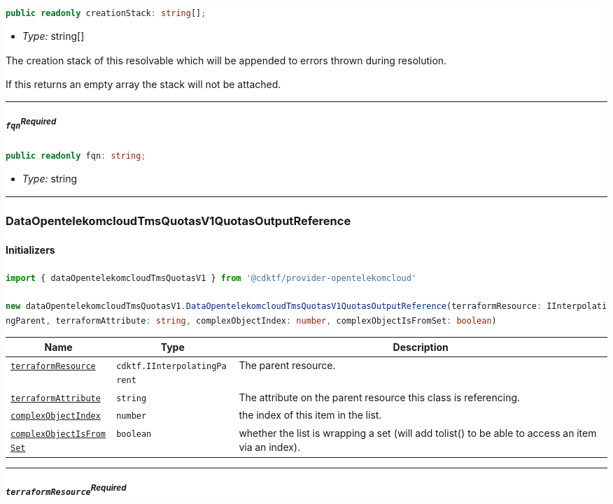 ```typescript
public readonly creationStack: string[];
```

- *Type:* string[]

The creation stack of this resolvable which will be appended to errors thrown during resolution.

If this returns an empty array the stack will not be attached.

---

##### `fqn`<sup>Required</sup> <a name="fqn" id="@cdktf/provider-opentelekomcloud.dataOpentelekomcloudTmsQuotasV1.DataOpentelekomcloudTmsQuotasV1QuotasList.property.fqn"></a>

```typescript
public readonly fqn: string;
```

- *Type:* string

---


### DataOpentelekomcloudTmsQuotasV1QuotasOutputReference <a name="DataOpentelekomcloudTmsQuotasV1QuotasOutputReference" id="@cdktf/provider-opentelekomcloud.dataOpentelekomcloudTmsQuotasV1.DataOpentelekomcloudTmsQuotasV1QuotasOutputReference"></a>

#### Initializers <a name="Initializers" id="@cdktf/provider-opentelekomcloud.dataOpentelekomcloudTmsQuotasV1.DataOpentelekomcloudTmsQuotasV1QuotasOutputReference.Initializer"></a>

```typescript
import { dataOpentelekomcloudTmsQuotasV1 } from '@cdktf/provider-opentelekomcloud'

new dataOpentelekomcloudTmsQuotasV1.DataOpentelekomcloudTmsQuotasV1QuotasOutputReference(terraformResource: IInterpolatingParent, terraformAttribute: string, complexObjectIndex: number, complexObjectIsFromSet: boolean)
```

| **Name** | **Type** | **Description** |
| --- | --- | --- |
| <code><a href="#@cdktf/provider-opentelekomcloud.dataOpentelekomcloudTmsQuotasV1.DataOpentelekomcloudTmsQuotasV1QuotasOutputReference.Initializer.parameter.terraformResource">terraformResource</a></code> | <code>cdktf.IInterpolatingParent</code> | The parent resource. |
| <code><a href="#@cdktf/provider-opentelekomcloud.dataOpentelekomcloudTmsQuotasV1.DataOpentelekomcloudTmsQuotasV1QuotasOutputReference.Initializer.parameter.terraformAttribute">terraformAttribute</a></code> | <code>string</code> | The attribute on the parent resource this class is referencing. |
| <code><a href="#@cdktf/provider-opentelekomcloud.dataOpentelekomcloudTmsQuotasV1.DataOpentelekomcloudTmsQuotasV1QuotasOutputReference.Initializer.parameter.complexObjectIndex">complexObjectIndex</a></code> | <code>number</code> | the index of this item in the list. |
| <code><a href="#@cdktf/provider-opentelekomcloud.dataOpentelekomcloudTmsQuotasV1.DataOpentelekomcloudTmsQuotasV1QuotasOutputReference.Initializer.parameter.complexObjectIsFromSet">complexObjectIsFromSet</a></code> | <code>boolean</code> | whether the list is wrapping a set (will add tolist() to be able to access an item via an index). |

---

##### `terraformResource`<sup>Required</sup> <a name="terraformResource" id="@cdktf/provider-opentelekomcloud.dataOpentelekomcloudTmsQuotasV1.DataOpentelekomcloudTmsQuotasV1QuotasOutputReference.Initializer.parameter.terraformResource"></a>
